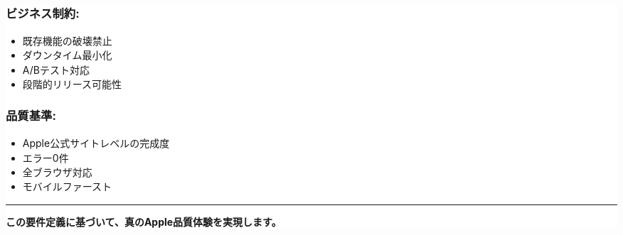 ### **ビジネス制約**:
- 既存機能の破壊禁止
- ダウンタイム最小化
- A/Bテスト対応
- 段階的リリース可能性

### **品質基準**:
- Apple公式サイトレベルの完成度
- エラー0件
- 全ブラウザ対応
- モバイルファースト

---

**この要件定義に基づいて、真のApple品質体験を実現します。**
